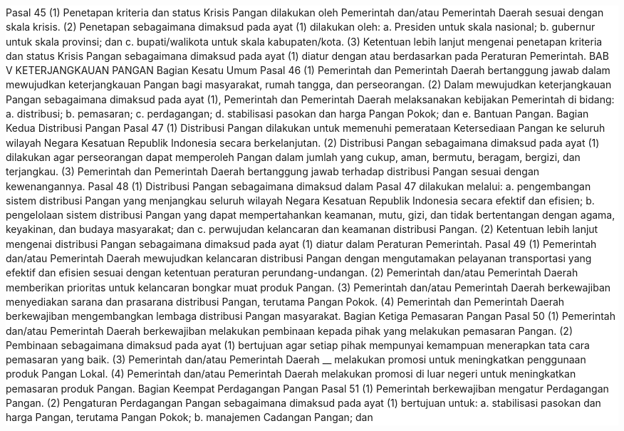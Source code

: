 Pasal 45
(1) Penetapan kriteria dan status Krisis Pangan dilakukan oleh Pemerintah dan/atau Pemerintah Daerah sesuai dengan skala krisis.
(2) Penetapan sebagaimana dimaksud pada ayat (1) dilakukan oleh:
a. Presiden untuk skala nasional;
b. gubernur untuk skala provinsi; dan
c. bupati/walikota untuk skala kabupaten/kota.
(3) Ketentuan lebih lanjut mengenai penetapan kriteria dan status Krisis Pangan sebagaimana dimaksud pada ayat (1) diatur dengan atau berdasarkan pada Peraturan Pemerintah.
BAB V KETERJANGKAUAN PANGAN
Bagian Kesatu Umum
Pasal 46
(1) Pemerintah dan Pemerintah Daerah bertanggung jawab dalam mewujudkan keterjangkauan Pangan bagi masyarakat, rumah tangga, dan perseorangan.
(2) Dalam mewujudkan keterjangkauan Pangan sebagaimana dimaksud pada ayat (1), Pemerintah dan Pemerintah Daerah melaksanakan kebijakan Pemerintah di bidang:
a. distribusi;
b. pemasaran;
c. perdagangan;
d. stabilisasi pasokan dan harga Pangan Pokok; dan
e. Bantuan Pangan.
Bagian Kedua Distribusi Pangan
Pasal 47
(1) Distribusi Pangan dilakukan untuk memenuhi pemerataan Ketersediaan Pangan ke seluruh wilayah Negara Kesatuan Republik Indonesia secara berkelanjutan.
(2) Distribusi Pangan sebagaimana dimaksud pada ayat (1) dilakukan agar perseorangan dapat memperoleh Pangan dalam jumlah yang cukup, aman, bermutu, beragam, bergizi, dan terjangkau.
(3) Pemerintah dan Pemerintah Daerah bertanggung jawab terhadap distribusi Pangan sesuai dengan kewenangannya.
Pasal 48
(1) Distribusi Pangan sebagaimana dimaksud dalam Pasal 47 dilakukan melalui:
a. pengembangan sistem distribusi Pangan yang menjangkau seluruh wilayah Negara Kesatuan Republik Indonesia secara efektif dan efisien;
b. pengelolaan sistem distribusi Pangan yang dapat mempertahankan keamanan, mutu, gizi, dan tidak bertentangan dengan agama, keyakinan, dan budaya masyarakat; dan
c. perwujudan kelancaran dan keamanan distribusi Pangan.
(2) Ketentuan lebih lanjut mengenai distribusi Pangan sebagaimana dimaksud pada ayat (1) diatur dalam Peraturan Pemerintah.
Pasal 49
(1) Pemerintah dan/atau Pemerintah Daerah mewujudkan kelancaran distribusi Pangan dengan mengutamakan pelayanan transportasi yang efektif dan efisien sesuai dengan ketentuan peraturan perundang-undangan.
(2) Pemerintah dan/atau Pemerintah Daerah memberikan prioritas untuk kelancaran bongkar muat produk Pangan.
(3) Pemerintah dan/atau Pemerintah Daerah berkewajiban menyediakan sarana dan prasarana distribusi Pangan, terutama Pangan Pokok.
(4) Pemerintah dan Pemerintah Daerah berkewajiban mengembangkan lembaga distribusi Pangan masyarakat.
Bagian Ketiga Pemasaran Pangan
Pasal 50
(1) Pemerintah dan/atau Pemerintah Daerah berkewajiban melakukan pembinaan kepada pihak yang melakukan pemasaran Pangan.
(2) Pembinaan sebagaimana dimaksud pada ayat (1) bertujuan agar setiap pihak mempunyai kemampuan menerapkan tata cara pemasaran yang baik.
(3) Pemerintah dan/atau Pemerintah Daerah __ melakukan promosi untuk meningkatkan penggunaan produk Pangan Lokal.
(4) Pemerintah dan/atau Pemerintah Daerah melakukan promosi di luar negeri untuk meningkatkan pemasaran produk Pangan.
Bagian Keempat Perdagangan Pangan
Pasal 51
(1) Pemerintah berkewajiban mengatur Perdagangan Pangan. (2) Pengaturan Perdagangan Pangan sebagaimana dimaksud pada ayat (1) bertujuan untuk:
a. stabilisasi pasokan dan harga Pangan, terutama Pangan Pokok;
b. manajemen Cadangan Pangan; dan